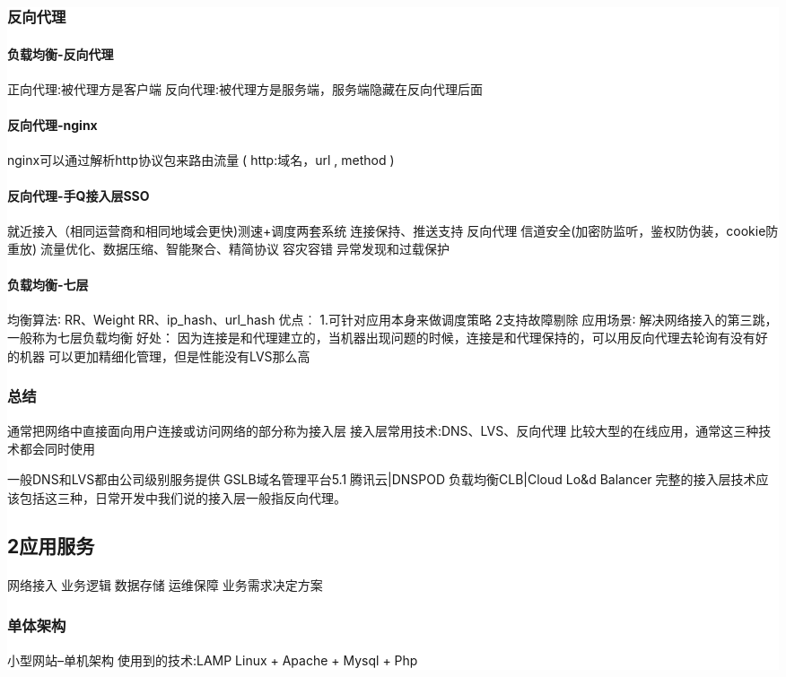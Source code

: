 ### 反向代理
#### 负载均衡-反向代理
正向代理:被代理方是客户端
反向代理:被代理方是服务端，服务端隐藏在反向代理后面

#### 反向代理-nginx
nginx可以通过解析http协议包来路由流量 ( http:域名，url , method )

#### 反向代理-手Q接入层SSO
就近接入（相同运营商和相同地域会更快)测速+调度两套系统
连接保持、推送支持
反向代理
信道安全(加密防监听，鉴权防伪装，cookie防重放)
流量优化、数据压缩、智能聚合、精简协议
容灾容错
异常发现和过载保护


#### 负载均衡-七层
均衡算法∶
RR、Weight RR、ip_hash、url_hash
优点︰
1.可针对应用本身来做调度策略
2支持故障剔除
应用场景∶
解决网络接入的第三跳，一般称为七层负载均衡
好处：
因为连接是和代理建立的，当机器出现问题的时候，连接是和代理保持的，可以用反向代理去轮询有没有好的机器
可以更加精细化管理，但是性能没有LVS那么高



### 总结
通常把网络中直接面向用户连接或访问网络的部分称为接入层
接入层常用技术:DNS、LVS、反向代理
比较大型的在线应用，通常这三种技术都会同时使用

一般DNS和LVS都由公司级别服务提供
GSLB域名管理平台5.1
腾讯云|DNSPOD
负载均衡CLB|Cloud Lo&d Balancer
完整的接入层技术应该包括这三种，日常开发中我们说的接入层一般指反向代理。

## 2应用服务
网络接入
业务逻辑
数据存储
运维保障
业务需求决定方案

### 单体架构
小型网站–单机架构
使用到的技术:LAMP
Linux + Apache + Mysql + Php

